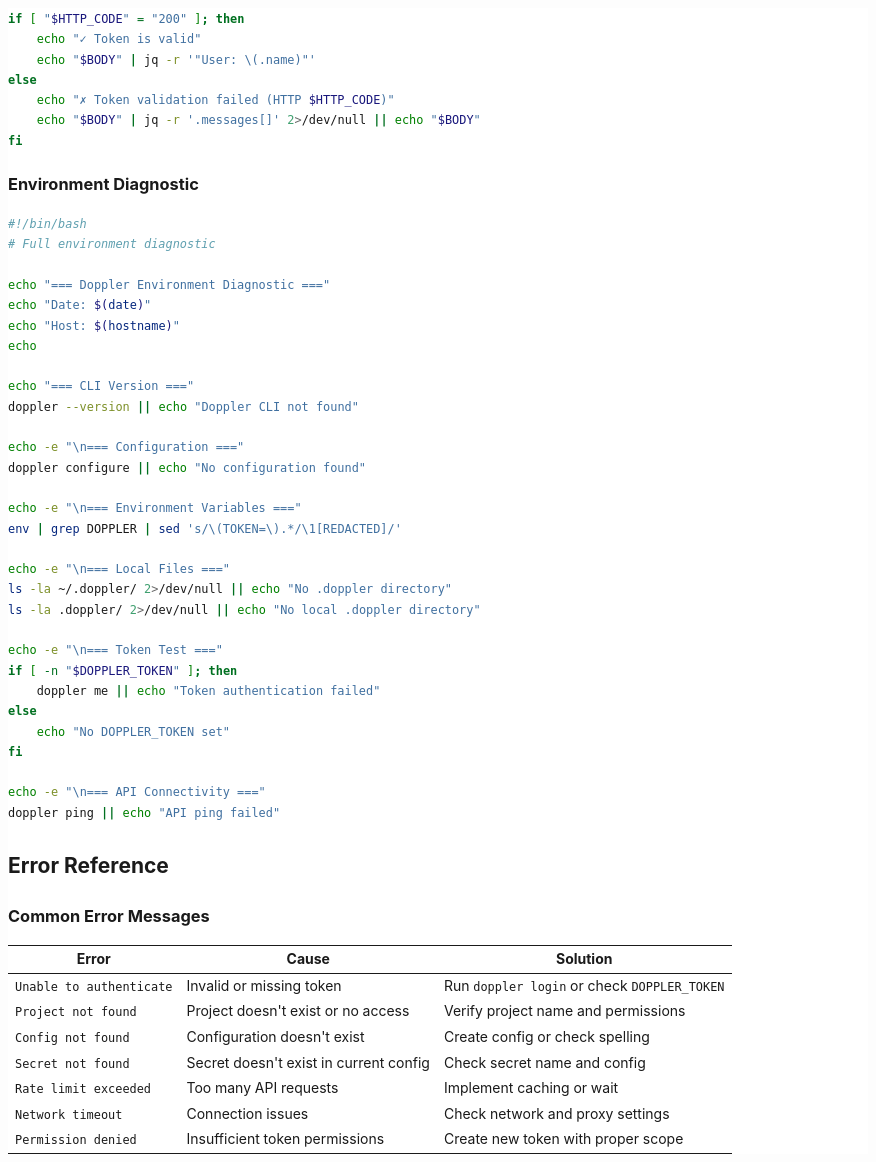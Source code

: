 ```bash
if [ "$HTTP_CODE" = "200" ]; then
    echo "✓ Token is valid"
    echo "$BODY" | jq -r '"User: \(.name)"'
else
    echo "✗ Token validation failed (HTTP $HTTP_CODE)"
    echo "$BODY" | jq -r '.messages[]' 2>/dev/null || echo "$BODY"
fi
```

### Environment Diagnostic

```bash
#!/bin/bash
# Full environment diagnostic

echo "=== Doppler Environment Diagnostic ==="
echo "Date: $(date)"
echo "Host: $(hostname)"
echo

echo "=== CLI Version ==="
doppler --version || echo "Doppler CLI not found"

echo -e "\n=== Configuration ==="
doppler configure || echo "No configuration found"

echo -e "\n=== Environment Variables ==="
env | grep DOPPLER | sed 's/\(TOKEN=\).*/\1[REDACTED]/'

echo -e "\n=== Local Files ==="
ls -la ~/.doppler/ 2>/dev/null || echo "No .doppler directory"
ls -la .doppler/ 2>/dev/null || echo "No local .doppler directory"

echo -e "\n=== Token Test ==="
if [ -n "$DOPPLER_TOKEN" ]; then
    doppler me || echo "Token authentication failed"
else
    echo "No DOPPLER_TOKEN set"
fi

echo -e "\n=== API Connectivity ==="
doppler ping || echo "API ping failed"
```

## Error Reference

### Common Error Messages

| Error | Cause | Solution |
|-------|-------|----------|
| `Unable to authenticate` | Invalid or missing token | Run `doppler login` or check `DOPPLER_TOKEN` |
| `Project not found` | Project doesn't exist or no access | Verify project name and permissions |
| `Config not found` | Configuration doesn't exist | Create config or check spelling |
| `Secret not found` | Secret doesn't exist in current config | Check secret name and config |
| `Rate limit exceeded` | Too many API requests | Implement caching or wait |
| `Network timeout` | Connection issues | Check network and proxy settings |
| `Permission denied` | Insufficient token permissions | Create new token with proper scope |
